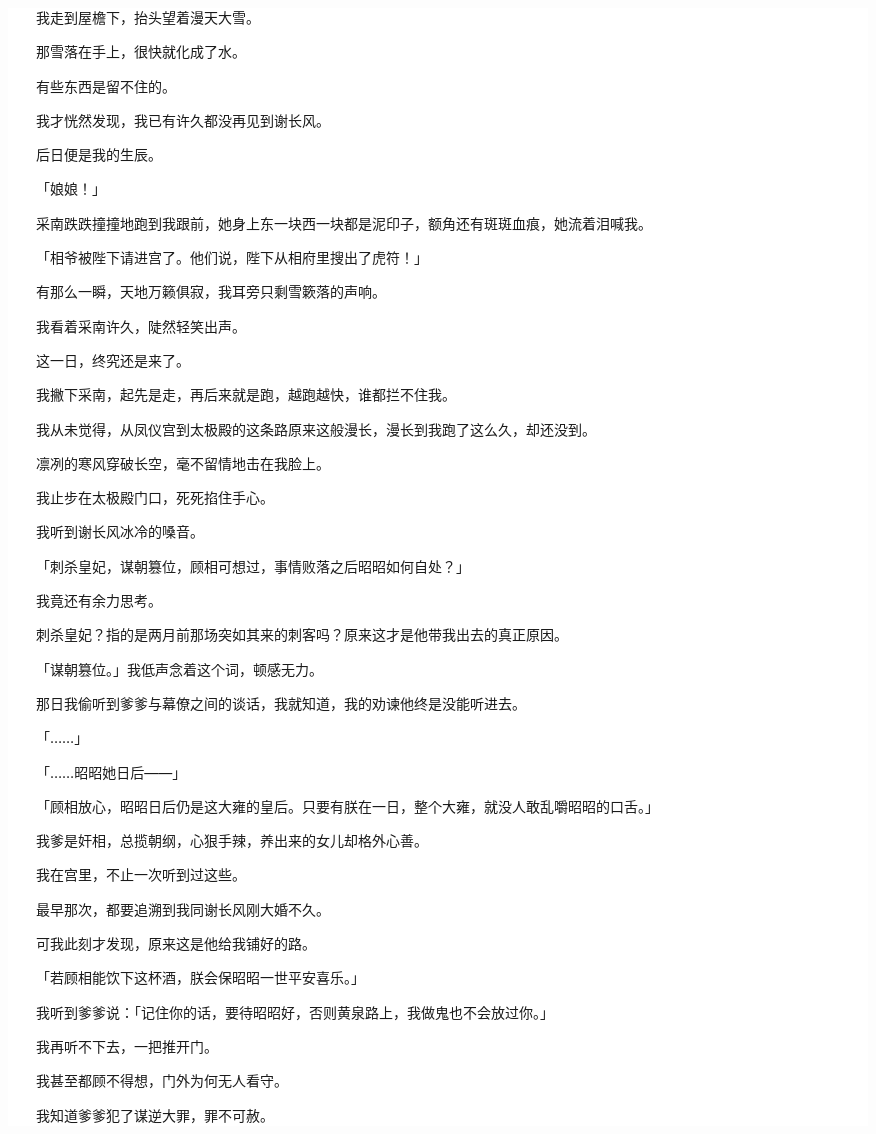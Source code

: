 &emsp;&emsp;我走到屋檐下，抬头望着漫天大雪。  
  
&emsp;&emsp;那雪落在手上，很快就化成了水。  
  
&emsp;&emsp;有些东西是留不住的。  
  
&emsp;&emsp;我才恍然发现，我已有许久都没再见到谢长风。  
  
&emsp;&emsp;后日便是我的生辰。  
  
&emsp;&emsp;「娘娘！」  
  
&emsp;&emsp;采南跌跌撞撞地跑到我跟前，她身上东一块西一块都是泥印子，额角还有斑斑血痕，她流着泪喊我。  
  
&emsp;&emsp;「相爷被陛下请进宫了。他们说，陛下从相府里搜出了虎符！」  
  
&emsp;&emsp;有那么一瞬，天地万籁俱寂，我耳旁只剩雪簌落的声响。  
  
&emsp;&emsp;我看着采南许久，陡然轻笑出声。  
  
&emsp;&emsp;这一日，终究还是来了。  
  
&emsp;&emsp;我撇下采南，起先是走，再后来就是跑，越跑越快，谁都拦不住我。  
  
&emsp;&emsp;我从未觉得，从凤仪宫到太极殿的这条路原来这般漫长，漫长到我跑了这么久，却还没到。  
  
&emsp;&emsp;凛冽的寒风穿破长空，毫不留情地击在我脸上。  
  
&emsp;&emsp;我止步在太极殿门口，死死掐住手心。  
  
&emsp;&emsp;我听到谢长风冰冷的嗓音。  
  
&emsp;&emsp;「刺杀皇妃，谋朝篡位，顾相可想过，事情败落之后昭昭如何自处？」  
  
&emsp;&emsp;我竟还有余力思考。  
  
&emsp;&emsp;刺杀皇妃？指的是两月前那场突如其来的刺客吗？原来这才是他带我出去的真正原因。  
  
&emsp;&emsp;「谋朝篡位。」我低声念着这个词，顿感无力。  
  
&emsp;&emsp;那日我偷听到爹爹与幕僚之间的谈话，我就知道，我的劝谏他终是没能听进去。  
  
&emsp;&emsp;「……」  
  
&emsp;&emsp;「……昭昭她日后——」  
  
&emsp;&emsp;「顾相放心，昭昭日后仍是这大雍的皇后。只要有朕在一日，整个大雍，就没人敢乱嚼昭昭的口舌。」  
  
&emsp;&emsp;我爹是奸相，总揽朝纲，心狠手辣，养出来的女儿却格外心善。  
  
&emsp;&emsp;我在宫里，不止一次听到过这些。  
  
&emsp;&emsp;最早那次，都要追溯到我同谢长风刚大婚不久。  
  
&emsp;&emsp;可我此刻才发现，原来这是他给我铺好的路。  
  
&emsp;&emsp;「若顾相能饮下这杯酒，朕会保昭昭一世平安喜乐。」  
  
&emsp;&emsp;我听到爹爹说：「记住你的话，要待昭昭好，否则黄泉路上，我做鬼也不会放过你。」  
  
&emsp;&emsp;我再听不下去，一把推开门。  
  
&emsp;&emsp;我甚至都顾不得想，门外为何无人看守。  
  
&emsp;&emsp;我知道爹爹犯了谋逆大罪，罪不可赦。  
  